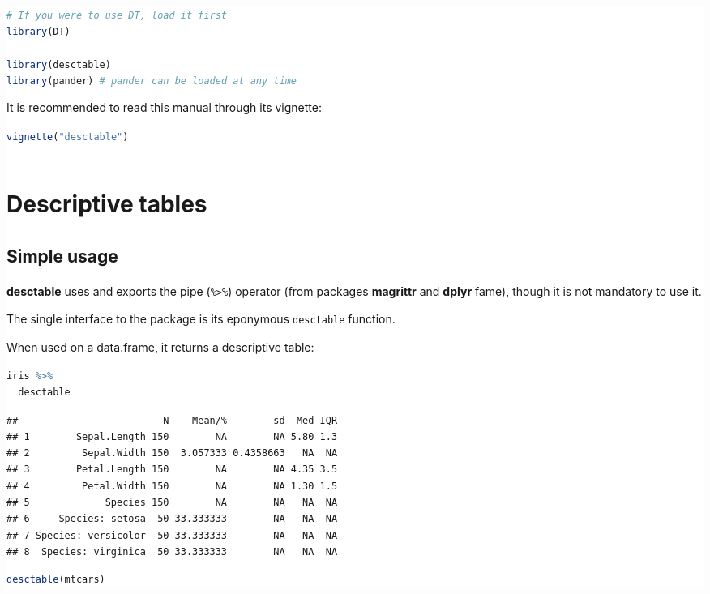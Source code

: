 ``` r
# If you were to use DT, load it first
library(DT)

library(desctable)
library(pander) # pander can be loaded at any time
```

It is recommended to read this manual through its vignette:

``` r
vignette("desctable")
```

------------------------------------------------------------------------

Descriptive tables
==================

Simple usage
------------

**desctable** uses and exports the pipe (`%>%`) operator (from packages **magrittr** and **dplyr** fame), though it is not mandatory to use it.

The single interface to the package is its eponymous `desctable` function.

When used on a data.frame, it returns a descriptive table:

``` r
iris %>%
  desctable
```

    ##                         N    Mean/%        sd  Med IQR
    ## 1        Sepal.Length 150        NA        NA 5.80 1.3
    ## 2         Sepal.Width 150  3.057333 0.4358663   NA  NA
    ## 3        Petal.Length 150        NA        NA 4.35 3.5
    ## 4         Petal.Width 150        NA        NA 1.30 1.5
    ## 5             Species 150        NA        NA   NA  NA
    ## 6     Species: setosa  50 33.333333        NA   NA  NA
    ## 7 Species: versicolor  50 33.333333        NA   NA  NA
    ## 8  Species: virginica  50 33.333333        NA   NA  NA

``` r
desctable(mtcars)
```
